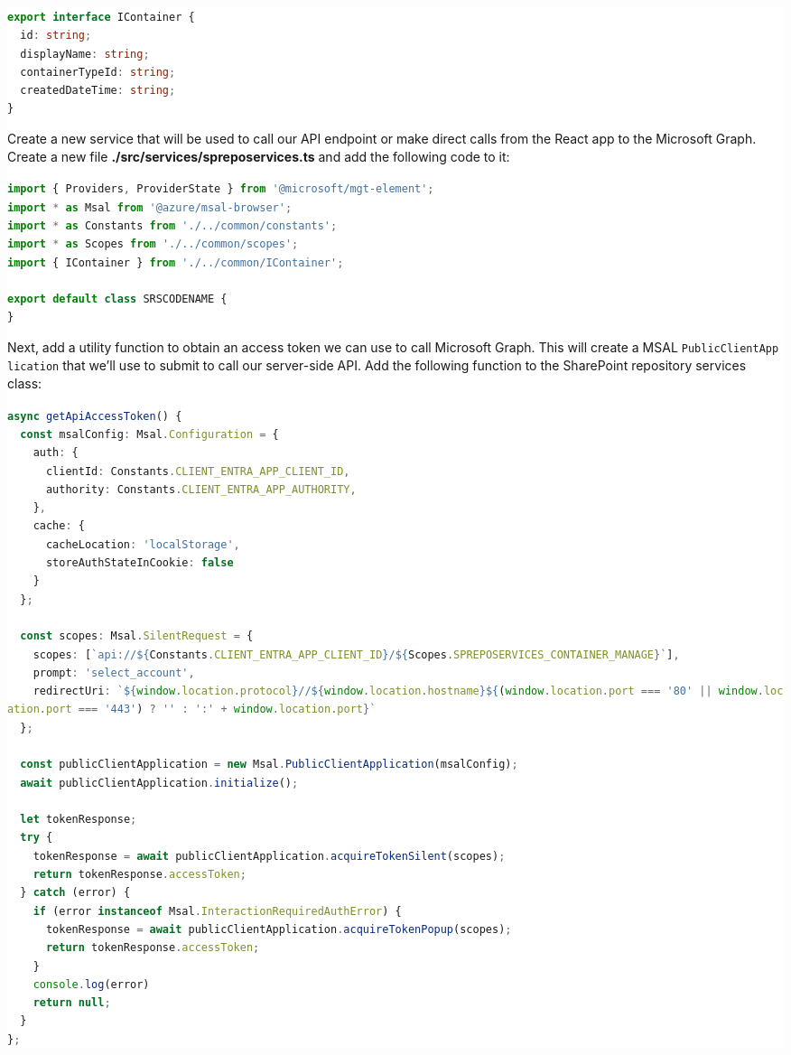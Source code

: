 ```typescript
export interface IContainer {
  id: string;
  displayName: string;
  containerTypeId: string;
  createdDateTime: string;
}
```

Create a new service that will be used to call our API endpoint or make direct calls from the React app to the Microsoft Graph. Create a new file **./src/services/spreposervices.ts** and add the following code to it:

```typescript
import { Providers, ProviderState } from '@microsoft/mgt-element';
import * as Msal from '@azure/msal-browser';
import * as Constants from './../common/constants';
import * as Scopes from './../common/scopes';
import { IContainer } from './../common/IContainer';

export default class SRSCODENAME {
}
```

Next, add a utility function to obtain an access token we can use to call Microsoft Graph. This will create a MSAL `PublicClientApplication` that we’ll use to submit to call our server-side API. Add the following function to the SharePoint repository services class:

```typescript
async getApiAccessToken() {
  const msalConfig: Msal.Configuration = {
    auth: {
      clientId: Constants.CLIENT_ENTRA_APP_CLIENT_ID,
      authority: Constants.CLIENT_ENTRA_APP_AUTHORITY,
    },
    cache: {
      cacheLocation: 'localStorage',
      storeAuthStateInCookie: false
    }
  };

  const scopes: Msal.SilentRequest = {
    scopes: [`api://${Constants.CLIENT_ENTRA_APP_CLIENT_ID}/${Scopes.SPREPOSERVICES_CONTAINER_MANAGE}`],
    prompt: 'select_account',
    redirectUri: `${window.location.protocol}//${window.location.hostname}${(window.location.port === '80' || window.location.port === '443') ? '' : ':' + window.location.port}`
  };

  const publicClientApplication = new Msal.PublicClientApplication(msalConfig);
  await publicClientApplication.initialize();

  let tokenResponse;
  try {
    tokenResponse = await publicClientApplication.acquireTokenSilent(scopes);
    return tokenResponse.accessToken;
  } catch (error) {
    if (error instanceof Msal.InteractionRequiredAuthError) {
      tokenResponse = await publicClientApplication.acquireTokenPopup(scopes);
      return tokenResponse.accessToken;
    }
    console.log(error)
    return null;
  }
};
```
